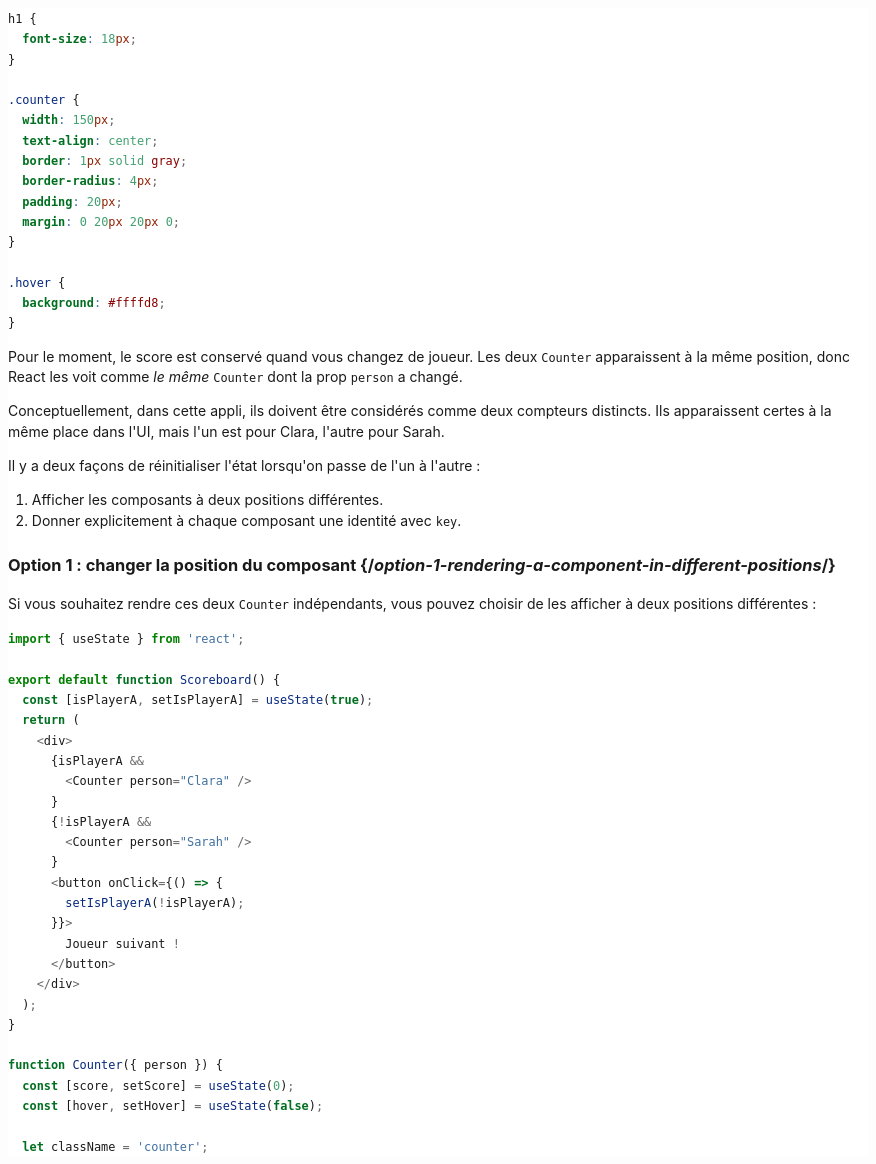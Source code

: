 ```css
h1 {
  font-size: 18px;
}

.counter {
  width: 150px;
  text-align: center;
  border: 1px solid gray;
  border-radius: 4px;
  padding: 20px;
  margin: 0 20px 20px 0;
}

.hover {
  background: #ffffd8;
}
```

</Sandpack>

Pour le moment, le score est conservé quand vous changez de joueur. Les deux `Counter` apparaissent à la même position, donc React les voit comme *le même* `Counter` dont la prop `person` a changé.

Conceptuellement, dans cette appli, ils doivent être considérés comme deux compteurs distincts. Ils apparaissent certes à la même place dans l'UI, mais l'un est pour Clara, l'autre pour Sarah.

Il y a deux façons de réinitialiser l'état lorsqu'on passe de l'un à l'autre :

1. Afficher les composants à deux positions différentes.
2. Donner explicitement à chaque composant une identité avec `key`.


### Option 1 : changer la position du composant {/*option-1-rendering-a-component-in-different-positions*/}

Si vous souhaitez rendre ces deux `Counter` indépendants, vous pouvez choisir de les afficher à deux positions différentes :

<Sandpack>

```js
import { useState } from 'react';

export default function Scoreboard() {
  const [isPlayerA, setIsPlayerA] = useState(true);
  return (
    <div>
      {isPlayerA &&
        <Counter person="Clara" />
      }
      {!isPlayerA &&
        <Counter person="Sarah" />
      }
      <button onClick={() => {
        setIsPlayerA(!isPlayerA);
      }}>
        Joueur suivant !
      </button>
    </div>
  );
}

function Counter({ person }) {
  const [score, setScore] = useState(0);
  const [hover, setHover] = useState(false);

  let className = 'counter';
```